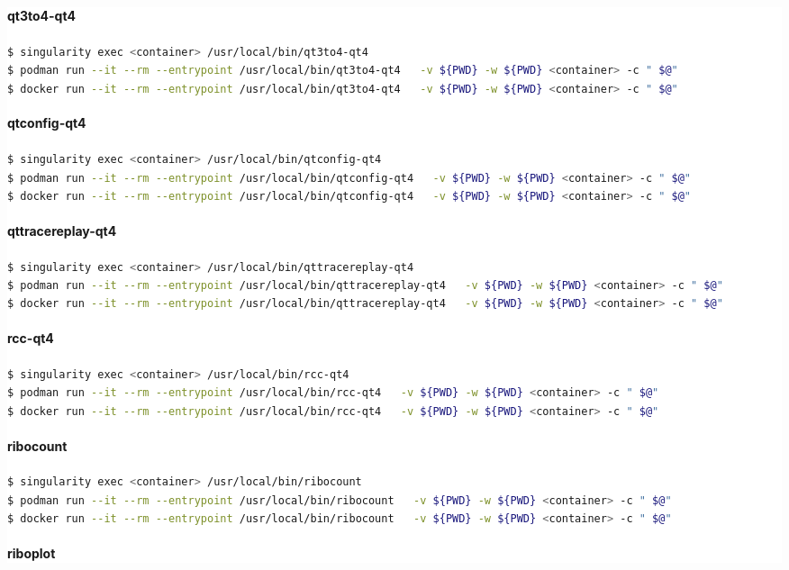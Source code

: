 
#### qt3to4-qt4

```bash
$ singularity exec <container> /usr/local/bin/qt3to4-qt4
$ podman run --it --rm --entrypoint /usr/local/bin/qt3to4-qt4   -v ${PWD} -w ${PWD} <container> -c " $@"
$ docker run --it --rm --entrypoint /usr/local/bin/qt3to4-qt4   -v ${PWD} -w ${PWD} <container> -c " $@"
```


#### qtconfig-qt4

```bash
$ singularity exec <container> /usr/local/bin/qtconfig-qt4
$ podman run --it --rm --entrypoint /usr/local/bin/qtconfig-qt4   -v ${PWD} -w ${PWD} <container> -c " $@"
$ docker run --it --rm --entrypoint /usr/local/bin/qtconfig-qt4   -v ${PWD} -w ${PWD} <container> -c " $@"
```


#### qttracereplay-qt4

```bash
$ singularity exec <container> /usr/local/bin/qttracereplay-qt4
$ podman run --it --rm --entrypoint /usr/local/bin/qttracereplay-qt4   -v ${PWD} -w ${PWD} <container> -c " $@"
$ docker run --it --rm --entrypoint /usr/local/bin/qttracereplay-qt4   -v ${PWD} -w ${PWD} <container> -c " $@"
```


#### rcc-qt4

```bash
$ singularity exec <container> /usr/local/bin/rcc-qt4
$ podman run --it --rm --entrypoint /usr/local/bin/rcc-qt4   -v ${PWD} -w ${PWD} <container> -c " $@"
$ docker run --it --rm --entrypoint /usr/local/bin/rcc-qt4   -v ${PWD} -w ${PWD} <container> -c " $@"
```


#### ribocount

```bash
$ singularity exec <container> /usr/local/bin/ribocount
$ podman run --it --rm --entrypoint /usr/local/bin/ribocount   -v ${PWD} -w ${PWD} <container> -c " $@"
$ docker run --it --rm --entrypoint /usr/local/bin/ribocount   -v ${PWD} -w ${PWD} <container> -c " $@"
```


#### riboplot
